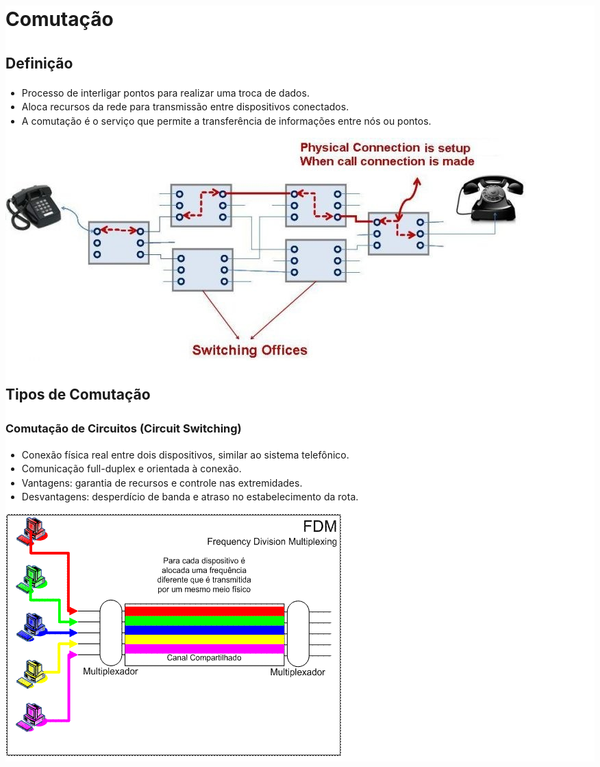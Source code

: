 # Comutação

## Definição
- Processo de interligar pontos para realizar uma troca de dados.
- Aloca recursos da rede para transmissão entre dispositivos conectados.
- A comutação é o serviço que permite a transferência de informações entre nós ou pontos.

![comutacao_definicao](imagens/comutacao_definicao.png)

## Tipos de Comutação
### Comutação de Circuitos (Circuit Switching)
- Conexão física real entre dois dispositivos, similar ao sistema telefônico.
- Comunicação full-duplex e orientada à conexão.
- Vantagens: garantia de recursos e controle nas extremidades.
- Desvantagens: desperdício de banda e atraso no estabelecimento da rota.

![fdm](imagens/fdm.png)
